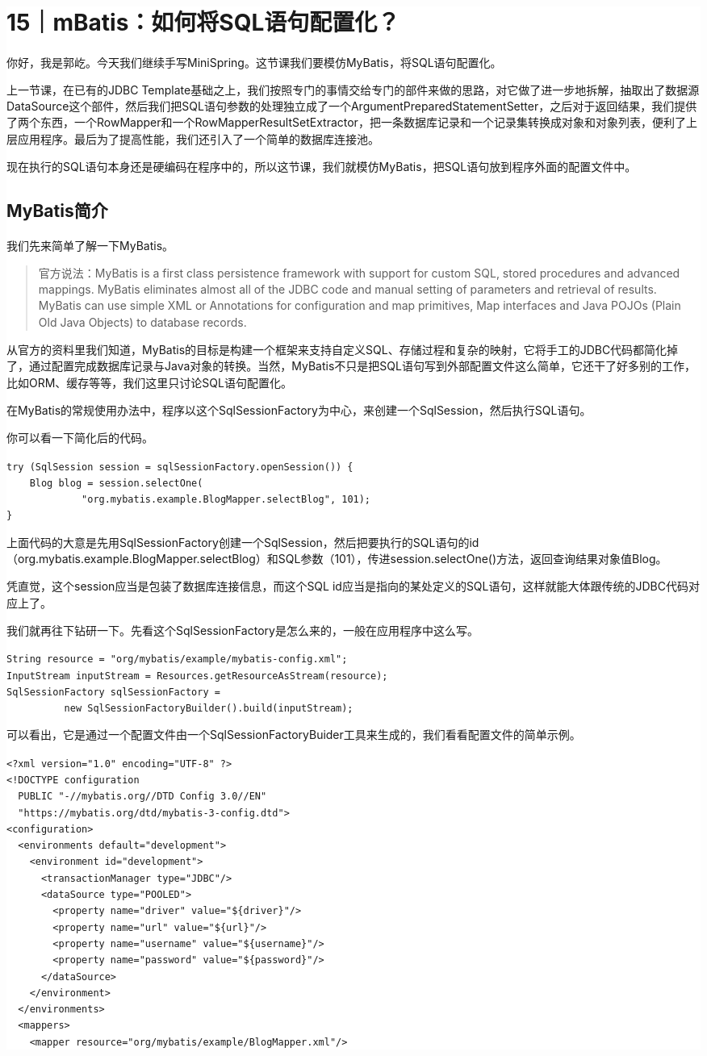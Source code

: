 # 15｜mBatis：如何将SQL语句配置化？
你好，我是郭屹。今天我们继续手写MiniSpring。这节课我们要模仿MyBatis，将SQL语句配置化。

上一节课，在已有的JDBC Template基础之上，我们按照专门的事情交给专门的部件来做的思路，对它做了进一步地拆解，抽取出了数据源DataSource这个部件，然后我们把SQL语句参数的处理独立成了一个ArgumentPreparedStatementSetter，之后对于返回结果，我们提供了两个东西，一个RowMapper和一个RowMapperResultSetExtractor，把一条数据库记录和一个记录集转换成对象和对象列表，便利了上层应用程序。最后为了提高性能，我们还引入了一个简单的数据库连接池。

现在执行的SQL语句本身还是硬编码在程序中的，所以这节课，我们就模仿MyBatis，把SQL语句放到程序外面的配置文件中。

## MyBatis简介

我们先来简单了解一下MyBatis。

> 官方说法：MyBatis is a first class persistence framework with support for custom SQL, stored procedures and advanced mappings. MyBatis eliminates almost all of the JDBC code and manual setting of parameters and retrieval of results. MyBatis can use simple XML or Annotations for configuration and map primitives, Map interfaces and Java POJOs (Plain Old Java Objects) to database records.

从官方的资料里我们知道，MyBatis的目标是构建一个框架来支持自定义SQL、存储过程和复杂的映射，它将手工的JDBC代码都简化掉了，通过配置完成数据库记录与Java对象的转换。当然，MyBatis不只是把SQL语句写到外部配置文件这么简单，它还干了好多别的工作，比如ORM、缓存等等，我们这里只讨论SQL语句配置化。

在MyBatis的常规使用办法中，程序以这个SqlSessionFactory为中心，来创建一个SqlSession，然后执行SQL语句。

你可以看一下简化后的代码。

```plain
try (SqlSession session = sqlSessionFactory.openSession()) {
    Blog blog = session.selectOne(
             "org.mybatis.example.BlogMapper.selectBlog", 101);
}

```

上面代码的大意是先用SqlSessionFactory创建一个SqlSession，然后把要执行的SQL语句的id（org.mybatis.example.BlogMapper.selectBlog）和SQL参数（101），传进session.selectOne()方法，返回查询结果对象值Blog。

凭直觉，这个session应当是包装了数据库连接信息，而这个SQL id应当是指向的某处定义的SQL语句，这样就能大体跟传统的JDBC代码对应上了。

我们就再往下钻研一下。先看这个SqlSessionFactory是怎么来的，一般在应用程序中这么写。

```plain
String resource = "org/mybatis/example/mybatis-config.xml";
InputStream inputStream = Resources.getResourceAsStream(resource);
SqlSessionFactory sqlSessionFactory =
          new SqlSessionFactoryBuilder().build(inputStream);

```

可以看出，它是通过一个配置文件由一个SqlSessionFactoryBuider工具来生成的，我们看看配置文件的简单示例。

```plain
<?xml version="1.0" encoding="UTF-8" ?>
<!DOCTYPE configuration
  PUBLIC "-//mybatis.org//DTD Config 3.0//EN"
  "https://mybatis.org/dtd/mybatis-3-config.dtd">
<configuration>
  <environments default="development">
    <environment id="development">
      <transactionManager type="JDBC"/>
      <dataSource type="POOLED">
        <property name="driver" value="${driver}"/>
        <property name="url" value="${url}"/>
        <property name="username" value="${username}"/>
        <property name="password" value="${password}"/>
      </dataSource>
    </environment>
  </environments>
  <mappers>
    <mapper resource="org/mybatis/example/BlogMapper.xml"/>
```